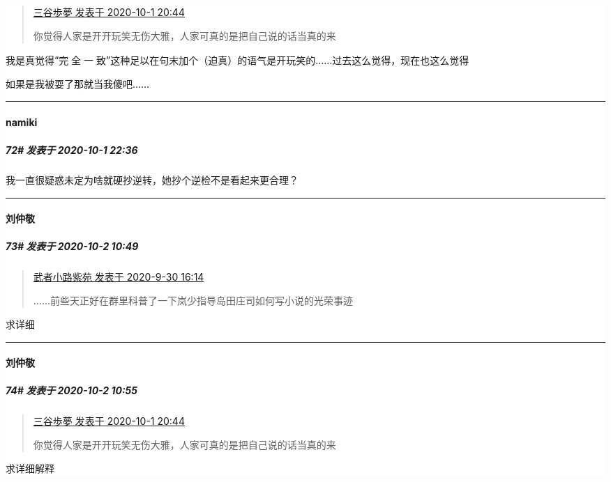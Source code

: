 

<blockquote><a href="httphttps://bbs.saraba1st.com/2b/forum.php?mod=redirect&amp;goto=findpost&amp;pid=48922833&amp;ptid=1962698" target="_blank">三谷歩夢 发表于 2020-10-1 20:44</a>

你觉得人家是开开玩笑无伤大雅，人家可真的是把自己说的话当真的来</blockquote>
我是真觉得“完 全 一 致”这种足以在句末加个（迫真）的语气是开玩笑的……过去这么觉得，现在也这么觉得

如果是我被耍了那就当我傻吧……







*****

####  namiki  
##### 72#       发表于 2020-10-1 22:36




我一直很疑惑未定为啥就硬抄逆转，她抄个逆检不是看起来更合理？







*****

####  刘仲敬  
##### 73#       发表于 2020-10-2 10:49



<blockquote><a href="httphttps://bbs.saraba1st.com/2b/forum.php?mod=redirect&amp;goto=findpost&amp;pid=48909522&amp;ptid=1962698" target="_blank">武者小路紫苑 发表于 2020-9-30 16:14</a>

……前些天正好在群里科普了一下岚少指导岛田庄司如何写小说的光荣事迹</blockquote>
求详细







*****

####  刘仲敬  
##### 74#       发表于 2020-10-2 10:55



<blockquote><a href="httphttps://bbs.saraba1st.com/2b/forum.php?mod=redirect&amp;goto=findpost&amp;pid=48922833&amp;ptid=1962698" target="_blank">三谷歩夢 发表于 2020-10-1 20:44</a>

你觉得人家是开开玩笑无伤大雅，人家可真的是把自己说的话当真的来</blockquote>
求详细解释





